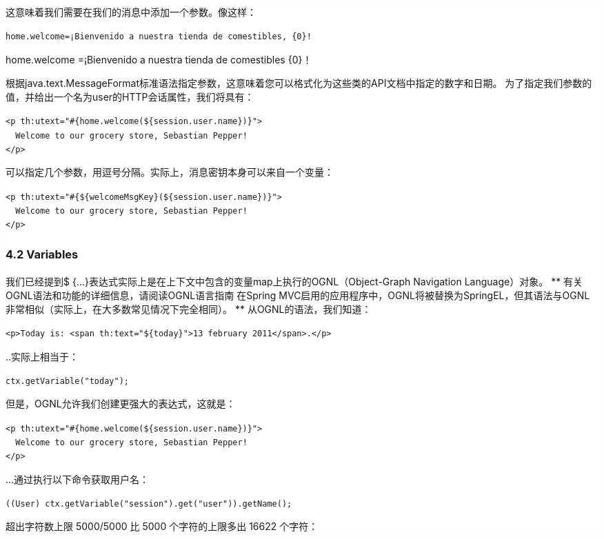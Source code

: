 
这意味着我们需要在我们的消息中添加一个参数。像这样：
```
home.welcome=¡Bienvenido a nuestra tienda de comestibles, {0}!
```
home.welcome =¡Bienvenido a nuestra tienda de comestibles {0}！

根据java.text.MessageFormat标准语法指定参数，这意味着您可以格式化为这些类的API文档中指定的数字和日期。
为了指定我们参数的值，并给出一个名为user的HTTP会话属性，我们将具有：
```
<p th:utext="#{home.welcome(${session.user.name})}">
  Welcome to our grocery store, Sebastian Pepper!
</p>
```
可以指定几个参数，用逗号分隔。实际上，消息密钥本身可以来自一个变量：
```
<p th:utext="#{${welcomeMsgKey}(${session.user.name})}">
  Welcome to our grocery store, Sebastian Pepper!
</p>
```
### 4.2 Variables
我们已经提到$ {...}表达式实际上是在上下文中包含的变量map上执行的OGNL（Object-Graph Navigation Language）对象。
**
有关OGNL语法和功能的详细信息，请阅读OGNL语言指南
在Spring MVC启用的应用程序中，OGNL将被替换为SpringEL，但其语法与OGNL非常相似（实际上，在大多数常见情况下完全相同）。
**
从OGNL的语法，我们知道：
```
<p>Today is: <span th:text="${today}">13 february 2011</span>.</p>
```
..实际上相当于：
```
ctx.getVariable("today");
```
但是，OGNL允许我们创建更强大的表达式，这就是：
```
<p th:utext="#{home.welcome(${session.user.name})}">
  Welcome to our grocery store, Sebastian Pepper!
</p>
```

...通过执行以下命令获取用户名：
```
((User) ctx.getVariable("session").get("user")).getName();
```
超出字符数上限
5000/5000
比 5000 个字符的上限多出 16622 个字符：